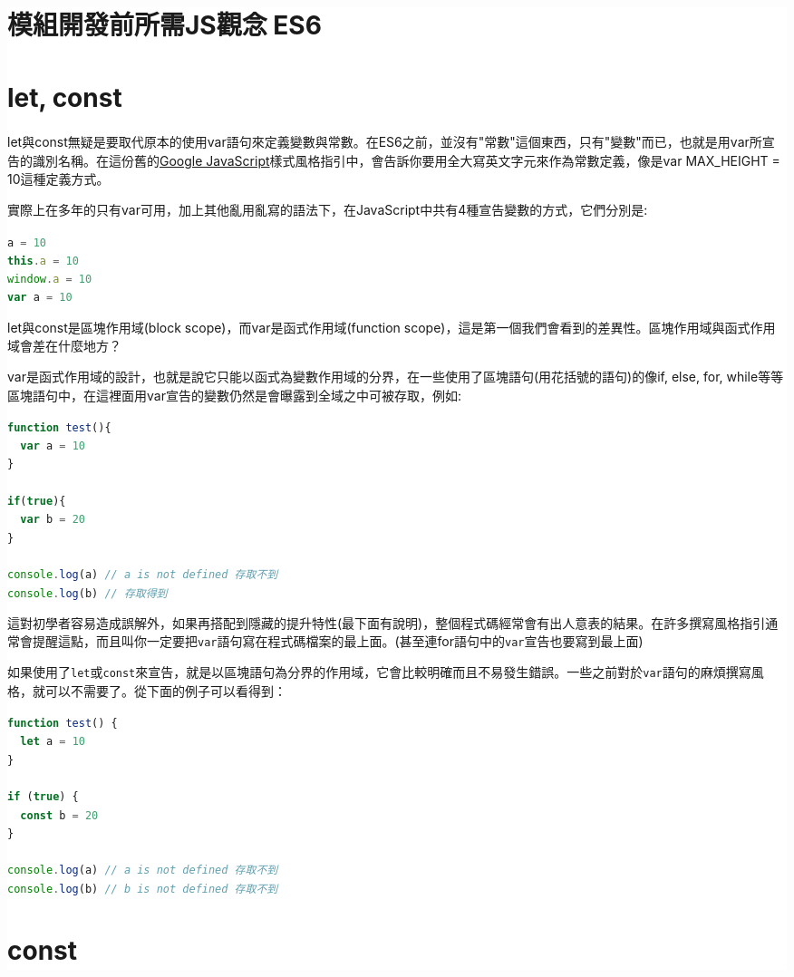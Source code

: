模組開發前所需JS觀念 ES6
=========================== 

# let, const

let與const無疑是要取代原本的使用var語句來定義變數與常數。在ES6之前，並沒有"常數"這個東西，只有"變數"而已，也就是用var所宣告的識別名稱。在這份舊的[Google JavaScript](http://alloyteam.github.io/JX/doc/specification/google-javascript.xml)樣式風格指引中，會告訴你要用全大寫英文字元來作為常數定義，像是var MAX_HEIGHT = 10這種定義方式。

實際上在多年的只有var可用，加上其他亂用亂寫的語法下，在JavaScript中共有4種宣告變數的方式，它們分別是:

```js
a = 10
this.a = 10
window.a = 10
var a = 10
```

let與const是區塊作用域(block scope)，而var是函式作用域(function scope)，這是第一個我們會看到的差異性。區塊作用域與函式作用域會差在什麼地方？

var是函式作用域的設計，也就是說它只能以函式為變數作用域的分界，在一些使用了區塊語句(用花括號的語句)的像if, else, for, while等等區塊語句中，在這裡面用var宣告的變數仍然是會曝露到全域之中可被存取，例如:

```js
function test(){
  var a = 10
}

if(true){
  var b = 20
}

console.log(a) // a is not defined 存取不到
console.log(b) // 存取得到
```

這對初學者容易造成誤解外，如果再搭配到隱藏的提升特性(最下面有說明)，整個程式碼經常會有出人意表的結果。在許多撰寫風格指引通常會提醒這點，而且叫你一定要把`var`語句寫在程式碼檔案的最上面。(甚至連for語句中的`var`宣告也要寫到最上面)

如果使用了`let`或`const`來宣告，就是以區塊語句為分界的作用域，它會比較明確而且不易發生錯誤。一些之前對於`var`語句的麻煩撰寫風格，就可以不需要了。從下面的例子可以看得到：


```js
function test() {
  let a = 10
}

if (true) {
  const b = 20
}

console.log(a) // a is not defined 存取不到
console.log(b) // b is not defined 存取不到
```

# const
